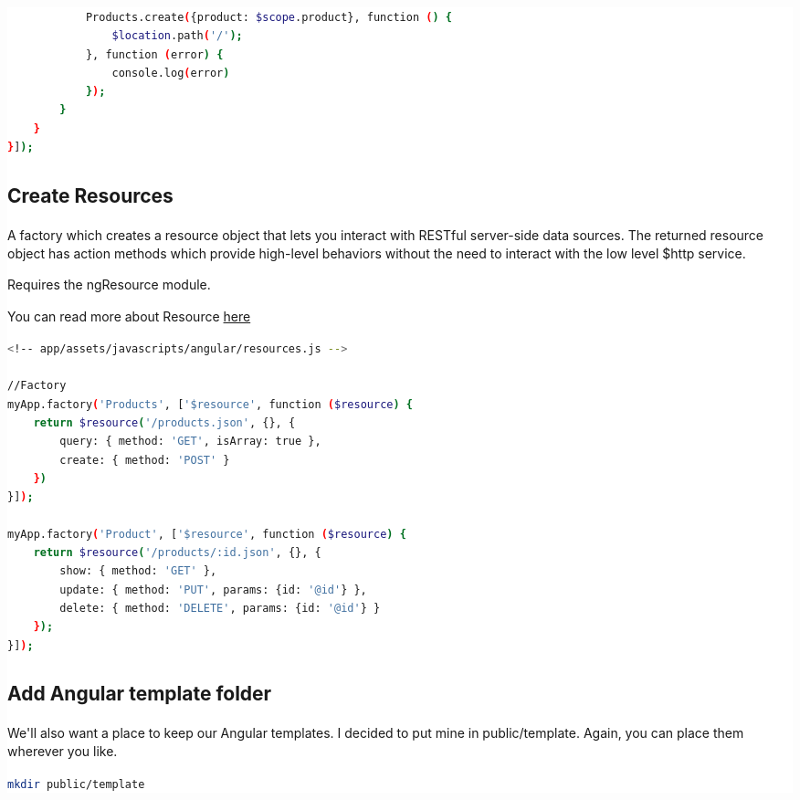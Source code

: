 ```sh
            Products.create({product: $scope.product}, function () {
                $location.path('/');
            }, function (error) {
                console.log(error)
            });
        }
    }
}]);

```

Create Resources
----------------------------
A factory which creates a resource object that lets you interact with RESTful server-side data sources.
The returned resource object has action methods which provide high-level behaviors without the need to interact with the low level $http service.

Requires the ngResource module.

You can read more about Resource [here](https://docs.angularjs.org/api/ngResource/service/$resource)

```sh
<!-- app/assets/javascripts/angular/resources.js -->

//Factory
myApp.factory('Products', ['$resource', function ($resource) {
    return $resource('/products.json', {}, {
        query: { method: 'GET', isArray: true },
        create: { method: 'POST' }
    })
}]);

myApp.factory('Product', ['$resource', function ($resource) {
    return $resource('/products/:id.json', {}, {
        show: { method: 'GET' },
        update: { method: 'PUT', params: {id: '@id'} },
        delete: { method: 'DELETE', params: {id: '@id'} }
    });
}]);

```


Add Angular template folder
----------------------------------
We'll also want a place to keep our Angular templates. I decided to put mine in public/template. Again, you can place them wherever you like. 

```sh
mkdir public/template
```
